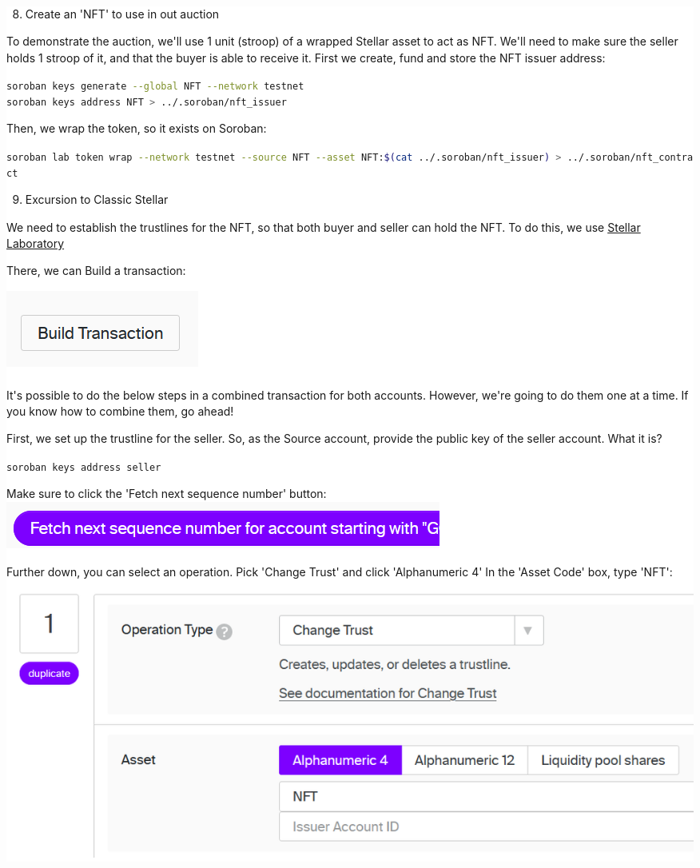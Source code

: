 8. Create an 'NFT' to use in out auction

To demonstrate the auction, we'll use 1 unit (stroop) of a wrapped Stellar asset to act as NFT.
We'll need to make sure the seller holds 1 stroop of it, and that the buyer is able to receive it.
First we create, fund and store the NFT issuer address:
```bash
soroban keys generate --global NFT --network testnet
soroban keys address NFT > ../.soroban/nft_issuer
```
Then, we wrap the token, so it exists on Soroban:
```bash
soroban lab token wrap --network testnet --source NFT --asset NFT:$(cat ../.soroban/nft_issuer) > ../.soroban/nft_contract
```

9. Excursion to Classic Stellar

We need to establish the trustlines for the NFT, so that both buyer and seller can hold the NFT.
To do this, we use [Stellar Laboratory](https://laboratory.stellar.org/#?network=test)

There, we can Build a transaction:

![](./img/Lab-Build-Transaction.png)

It's possible to do the below steps in a combined transaction for both accounts. However, we're going to do them one at a time. If you know how to combine them, go ahead!

First, we set up the trustline for the seller. So, as the Source account, provide the public key of the seller account.
What it is?
```bash
soroban keys address seller
```
Make sure to click the 'Fetch next sequence number' button:
![](./img/Lab-Fetch-Sequence.png)

Further down, you can select an operation. Pick 'Change Trust' and click 'Alphanumeric 4'
In the 'Asset Code' box, type 'NFT':
![](./img/Lab-Change-Trust.png)
